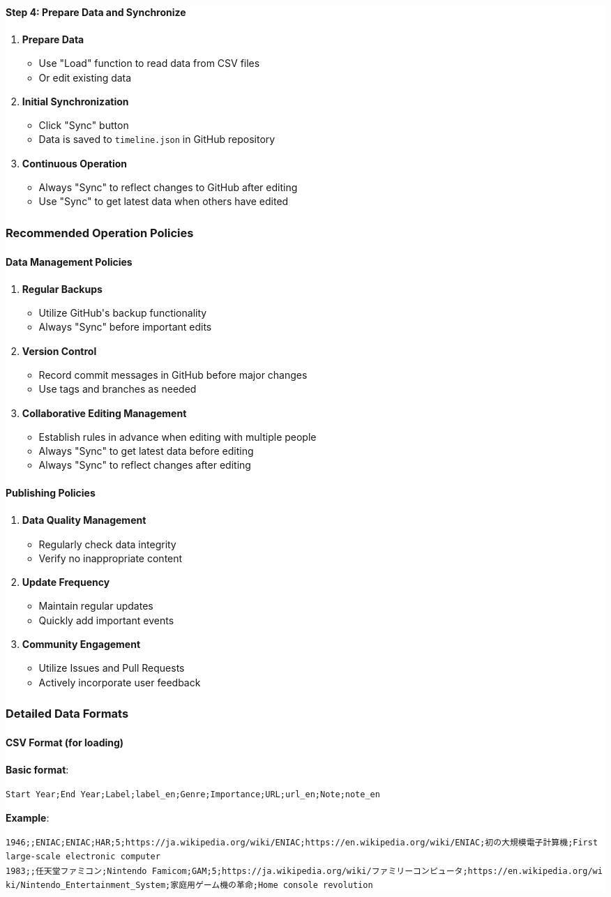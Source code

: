 #### Step 4: Prepare Data and Synchronize

1. **Prepare Data**
   - Use "Load" function to read data from CSV files
   - Or edit existing data

2. **Initial Synchronization**
   - Click "Sync" button
   - Data is saved to `timeline.json` in GitHub repository

3. **Continuous Operation**
   - Always "Sync" to reflect changes to GitHub after editing
   - Use "Sync" to get latest data when others have edited

### Recommended Operation Policies

#### Data Management Policies

1. **Regular Backups**
   - Utilize GitHub's backup functionality
   - Always "Sync" before important edits

2. **Version Control**
   - Record commit messages in GitHub before major changes
   - Use tags and branches as needed

3. **Collaborative Editing Management**
   - Establish rules in advance when editing with multiple people
   - Always "Sync" to get latest data before editing
   - Always "Sync" to reflect changes after editing

#### Publishing Policies

1. **Data Quality Management**
   - Regularly check data integrity
   - Verify no inappropriate content

2. **Update Frequency**
   - Maintain regular updates
   - Quickly add important events

3. **Community Engagement**
   - Utilize Issues and Pull Requests
   - Actively incorporate user feedback

### Detailed Data Formats

#### CSV Format (for loading)

**Basic format**:
```
Start Year;End Year;Label;label_en;Genre;Importance;URL;url_en;Note;note_en
```

**Example**:
```
1946;;ENIAC;ENIAC;HAR;5;https://ja.wikipedia.org/wiki/ENIAC;https://en.wikipedia.org/wiki/ENIAC;初の大規模電子計算機;First large-scale electronic computer
1983;;任天堂ファミコン;Nintendo Famicom;GAM;5;https://ja.wikipedia.org/wiki/ファミリーコンピュータ;https://en.wikipedia.org/wiki/Nintendo_Entertainment_System;家庭用ゲーム機の革命;Home console revolution
```
